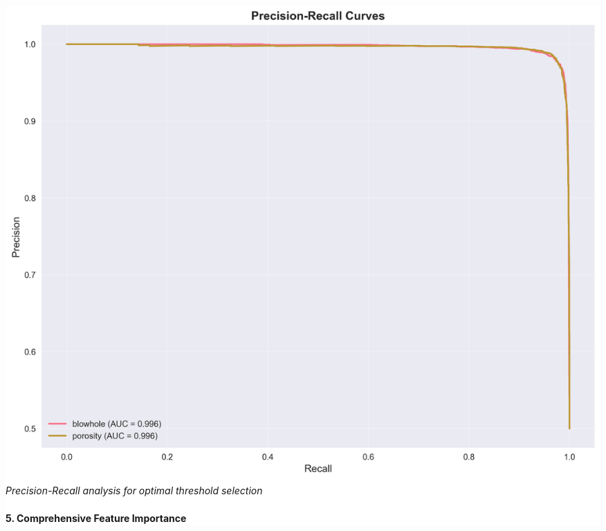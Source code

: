 ![Precision-Recall](results/precision_recall_curves.png)
*Precision-Recall analysis for optimal threshold selection*

#### 5. **Comprehensive Feature Importance** 